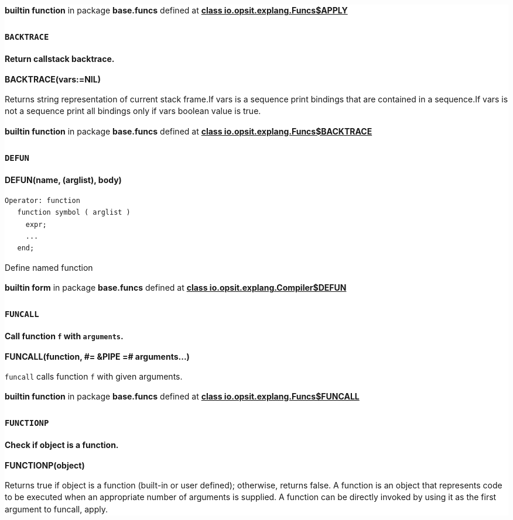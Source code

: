 **builtin function** in package **base.funcs** defined at  **[class io.opsit.explang.Funcs$APPLY](https://javadocs.dev/io.opsit/opsit-explang-core/0.0.8/io/opsit/explang/Funcs.APPLY.html)** 

### `BACKTRACE`

**Return callstack backtrace.**

**BACKTRACE(vars:=NIL)**


Returns string representation of current stack frame.If vars is a sequence print  bindings that are contained in a sequence.If vars is not a sequence print all bindings only if vars boolean value is true.


**builtin function** in package **base.funcs** defined at  **[class io.opsit.explang.Funcs$BACKTRACE](https://javadocs.dev/io.opsit/opsit-explang-core/0.0.8/io/opsit/explang/Funcs.BACKTRACE.html)** 

### `DEFUN`



**DEFUN(name, (arglist), body)**
```
Operator: function
   function symbol ( arglist )
     expr;
     ...
   end;

```

Define named function


**builtin form** in package **base.funcs** defined at  **[class io.opsit.explang.Compiler$DEFUN](https://javadocs.dev/io.opsit/opsit-explang-core/0.0.8/io/opsit/explang/Compiler.DEFUN.html)** 

### `FUNCALL`

**Call function `f` with `arguments`.**

**FUNCALL(function, #= &PIPE  =# arguments...)**


`funcall` calls function `f` with given arguments.


**builtin function** in package **base.funcs** defined at  **[class io.opsit.explang.Funcs$FUNCALL](https://javadocs.dev/io.opsit/opsit-explang-core/0.0.8/io/opsit/explang/Funcs.FUNCALL.html)** 

### `FUNCTIONP`

**Check if object is a function.**

**FUNCTIONP(object)**


Returns true if object is a function (built-in or user defined); otherwise, returns false. A function is an object that represents code to be executed when an appropriate number of arguments is supplied. A function can be directly invoked by using it as the first argument to funcall, apply.
